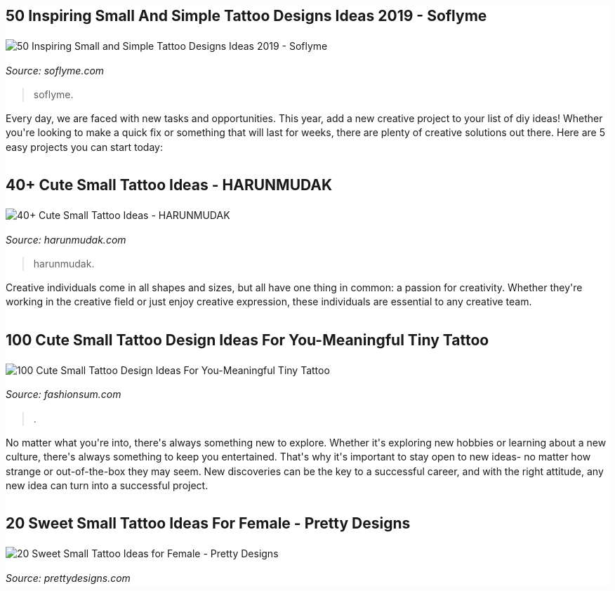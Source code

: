     
## 50 Inspiring Small And Simple Tattoo Designs Ideas 2019 - Soflyme

<img loading=lazy src="https://img.soflyme.com/images/tattoo/191030/small-and-simple-tattoo-designs-30.jpg" onerror="this.onerror=null;this.src='https://tse2.mm.bing.net/th?id=OIP.HGydOiPKHyCUs1V8TbcWkAHaJQ&amp;pid=15.1';" alt="50 Inspiring Small and Simple Tattoo Designs Ideas 2019 - Soflyme">

_Source: soflyme.com_

>soflyme. 

	

Every day, we are faced with new tasks and opportunities. This year, add a new creative project to your list of diy ideas! Whether you're looking to make a quick fix or something that will last for weeks, there are plenty of creative solutions out there. Here are 5 easy projects you can start today: 

    
## 40+ Cute Small Tattoo Ideas - HARUNMUDAK

<img loading=lazy src="https://harunmudak.com/wp-content/uploads/2020/05/cute-small-tattoos-7.jpg" onerror="this.onerror=null;this.src='https://tse2.mm.bing.net/th?id=OIP.srqu3ZC6tyKzg4JRT9duBwHaJQ&amp;pid=15.1';" alt="40+ Cute Small Tattoo Ideas - HARUNMUDAK">

_Source: harunmudak.com_

>harunmudak. 

	

Creative individuals come in all shapes and sizes, but all have one thing in common: a passion for creativity. Whether they're working in the creative field or just enjoy creative expression, these individuals are essential to any creative team.

    
## 100 Cute Small Tattoo Design Ideas For You-Meaningful Tiny Tattoo

<img loading=lazy src="https://fashionsum.com/wp-content/uploads/2019/09/35-2.png" onerror="this.onerror=null;this.src='https://tse3.mm.bing.net/th?id=OIP.iRY-LKWpWLRXxFL-blOaZAHaJ8&amp;pid=15.1';" alt="100 Cute Small Tattoo Design Ideas For You-Meaningful Tiny Tattoo">

_Source: fashionsum.com_

>. 

	

No matter what you're into, there's always something new to explore. Whether it's exploring new hobbies or learning about a new culture, there's always something to keep you entertained. That's why it's important to stay open to new ideas- no matter how strange or out-of-the-box they may seem. New discoveries can be the key to a successful career, and with the right attitude, any new idea can turn into a successful project.

    
## 20 Sweet Small Tattoo Ideas For Female - Pretty Designs

<img loading=lazy src="https://www.prettydesigns.com/wp-content/uploads/2015/09/small-tattoo.jpg" onerror="this.onerror=null;this.src='https://tse4.mm.bing.net/th?id=OIP.bRfqnDF9BLPWtFdkjSZPFwHaGz&amp;pid=15.1';" alt="20 Sweet Small Tattoo Ideas for Female - Pretty Designs">

_Source: prettydesigns.com_
